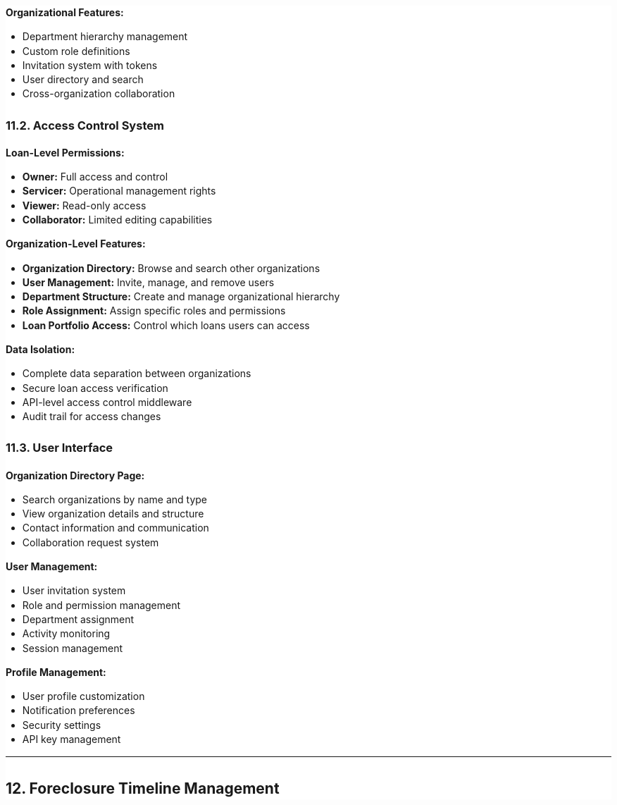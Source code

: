 **Organizational Features:**
- Department hierarchy management
- Custom role definitions
- Invitation system with tokens
- User directory and search
- Cross-organization collaboration

### 11.2. Access Control System

**Loan-Level Permissions:**
- **Owner:** Full access and control
- **Servicer:** Operational management rights
- **Viewer:** Read-only access
- **Collaborator:** Limited editing capabilities

**Organization-Level Features:**
- **Organization Directory:** Browse and search other organizations
- **User Management:** Invite, manage, and remove users
- **Department Structure:** Create and manage organizational hierarchy
- **Role Assignment:** Assign specific roles and permissions
- **Loan Portfolio Access:** Control which loans users can access

**Data Isolation:**
- Complete data separation between organizations
- Secure loan access verification
- API-level access control middleware
- Audit trail for access changes

### 11.3. User Interface

**Organization Directory Page:**
- Search organizations by name and type
- View organization details and structure
- Contact information and communication
- Collaboration request system

**User Management:**
- User invitation system
- Role and permission management
- Department assignment
- Activity monitoring
- Session management

**Profile Management:**
- User profile customization
- Notification preferences
- Security settings
- API key management

---

## 12. Foreclosure Timeline Management

